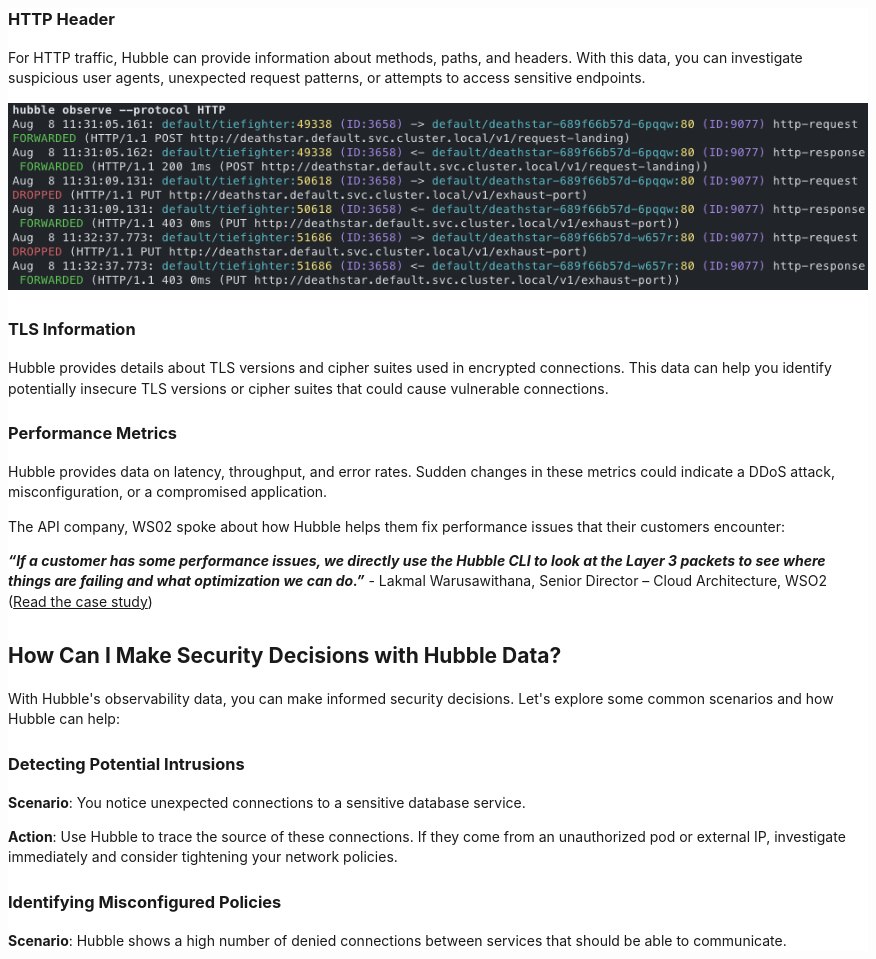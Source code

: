 ### HTTP Header

For HTTP traffic, Hubble can provide information about methods, paths, and headers. With this data, you can investigate suspicious user agents, unexpected request patterns, or attempts to access sensitive endpoints.

![Hubble Observe in Action](images/http.png 'Hubble HTTP flow')

### TLS Information

Hubble provides details about TLS versions and cipher suites used in encrypted connections. This data can help you identify potentially insecure TLS versions or cipher suites that could cause vulnerable connections.

### Performance Metrics

Hubble provides data on latency, throughput, and error rates. Sudden changes in these metrics could indicate a DDoS attack, misconfiguration, or a compromised application.

The API company, WS02 spoke about how Hubble helps them fix performance issues that their customers encounter:

**_“If a customer has some performance issues, we directly use the Hubble CLI to look at the Layer 3 packets to see where things are failing and what optimization we can do.”_** - Lakmal Warusawithana, Senior Director – Cloud Architecture, WSO2 ([Read the case study](https://www.cncf.io/case-studies/wso2/))

## How Can I Make Security Decisions with Hubble Data?

With Hubble's observability data, you can make informed security decisions. Let's explore some common scenarios and how Hubble can help:

### Detecting Potential Intrusions

**Scenario**: You notice unexpected connections to a sensitive database service.

**Action**: Use Hubble to trace the source of these connections. If they come from an unauthorized pod or external IP, investigate immediately and consider tightening your network policies.

### Identifying Misconfigured Policies

**Scenario**: Hubble shows a high number of denied connections between services that should be able to communicate.
